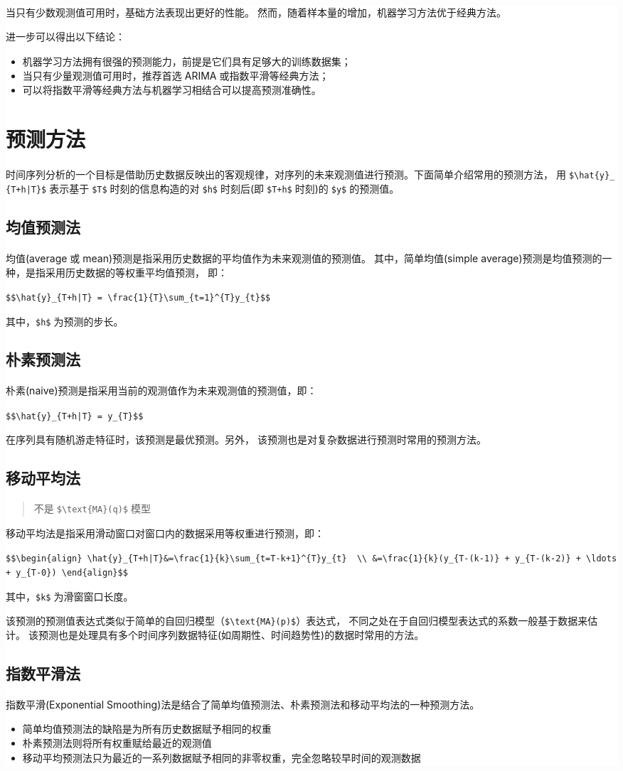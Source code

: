 当只有少数观测值可用时，基础方法表现出更好的性能。
然而，随着样本量的增加，机器学习方法优于经典方法。

进一步可以得出以下结论：

* 机器学习方法拥有很强的预测能力，前提是它们具有足够大的训练数据集；
* 当只有少量观测值可用时，推荐首选 ARIMA 或指数平滑等经典方法；
* 可以将指数平滑等经典方法与机器学习相结合可以提高预测准确性。

# 预测方法

时间序列分析的一个目标是借助历史数据反映出的客观规律，对序列的未来观测值进行预测。下面简单介绍常用的预测方法，
用 `$\hat{y}_{T+h|T}$` 表示基于 `$T$` 时刻的信息构造的对 `$h$` 时刻后(即 `$T+h$` 时刻)的 `$y$` 的预测值。

## 均值预测法

均值(average 或 mean)预测是指采用历史数据的平均值作为未来观测值的预测值。
其中，简单均值(simple average)预测是均值预测的一种，是指采用历史数据的等权重平均值预测，
即：

`$$\hat{y}_{T+h|T} = \frac{1}{T}\sum_{t=1}^{T}y_{t}$$`

其中，`$h$` 为预测的步长。

## 朴素预测法

朴素(naive)预测是指采用当前的观测值作为未来观测值的预测值，即：

`$$\hat{y}_{T+h|T} = y_{T}$$`

在序列具有随机游走特征时，该预测是最优预测。另外，
该预测也是对复杂数据进行预测时常用的预测方法。

## 移动平均法

> 不是 `$\text{MA}(q)$` 模型

移动平均法是指采用滑动窗口对窗口内的数据采用等权重进行预测，即：

`$$\begin{align}
\hat{y}_{T+h|T}&=\frac{1}{k}\sum_{t=T-k+1}^{T}y_{t}  \\
&=\frac{1}{k}(y_{T-(k-1)} + y_{T-(k-2)} + \ldots + y_{T-0})
\end{align}$$`

其中，`$k$` 为滑窗窗口长度。

该预测的预测值表达式类似于简单的自回归模型（`$\text{MA}(p)$`）表达式，
不同之处在于自回归模型表达式的系数一般基于数据来估计。
该预测也是处理具有多个时间序列数据特征(如周期性、时间趋势性)的数据时常用的方法。

## 指数平滑法

指数平滑(Exponential Smoothing)法是结合了简单均值预测法、朴素预测法和移动平均法的一种预测方法。

* 简单均值预测法的缺陷是为所有历史数据赋予相同的权重
* 朴素预测法则将所有权重赋给最近的观测值
* 移动平均预测法只为最近的一系列数据赋予相同的非零权重，完全忽略较早时间的观测数据
